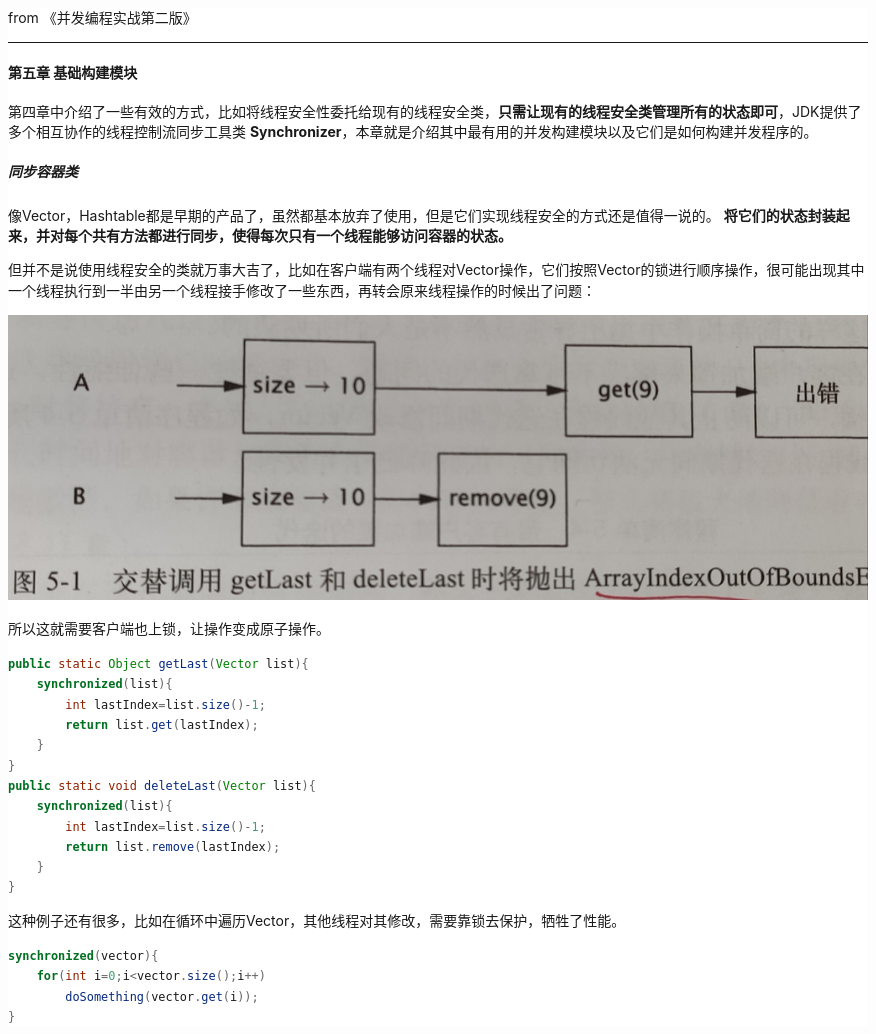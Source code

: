 from 《并发编程实战第二版》

---

#### 第五章 基础构建模块

第四章中介绍了一些有效的方式，比如将线程安全性委托给现有的线程安全类，**只需让现有的线程安全类管理所有的状态即可**，JDK提供了多个相互协作的线程控制流同步工具类 **Synchronizer**，本章就是介绍其中最有用的并发构建模块以及它们是如何构建并发程序的。

##### 同步容器类

像Vector，Hashtable都是早期的产品了，虽然都基本放弃了使用，但是它们实现线程安全的方式还是值得一说的。 **将它们的状态封装起来，并对每个共有方法都进行同步，使得每次只有一个线程能够访问容器的状态。**

但并不是说使用线程安全的类就万事大吉了，比如在客户端有两个线程对Vector操作，它们按照Vector的锁进行顺序操作，很可能出现其中一个线程执行到一半由另一个线程接手修改了一些东西，再转会原来线程操作的时候出了问题：

<img src="https://github.com/krystalics/krystalics.github.io/blob/master/_posts/java/img/21.png?raw=true">

所以这就需要客户端也上锁，让操作变成原子操作。

```java
public static Object getLast(Vector list){
    synchronized(list){
        int lastIndex=list.size()-1;
        return list.get(lastIndex);
    }
}
public static void deleteLast(Vector list){
    synchronized(list){
        int lastIndex=list.size()-1;
        return list.remove(lastIndex);
    }
}
```

这种例子还有很多，比如在循环中遍历Vector，其他线程对其修改，需要靠锁去保护，牺牲了性能。

```java
synchronized(vector){
    for(int i=0;i<vector.size();i++)
    	doSomething(vector.get(i));
}
```
